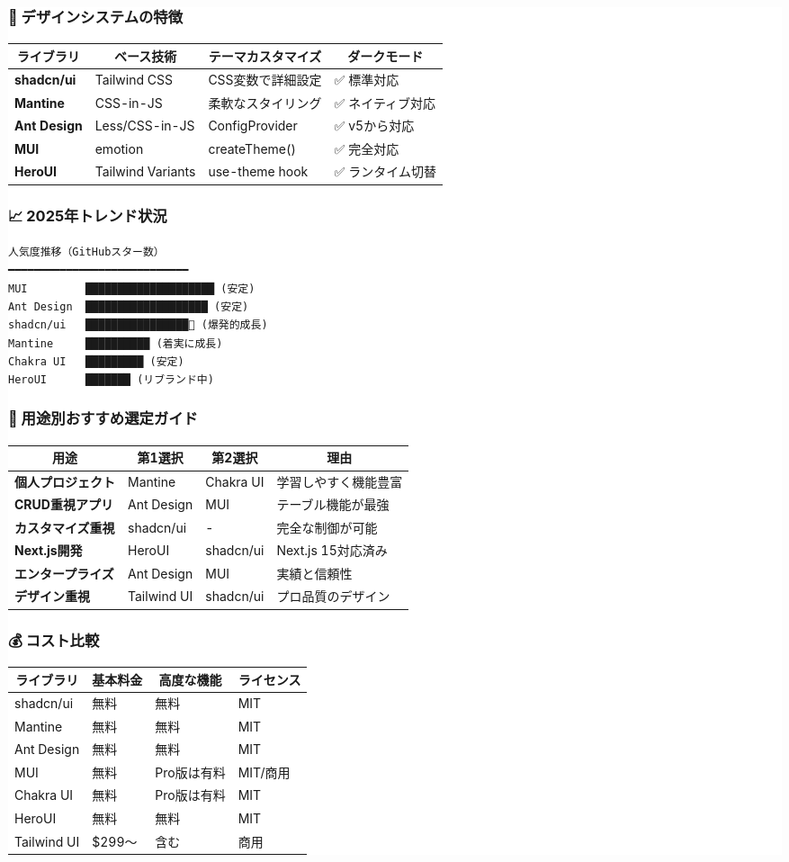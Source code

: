 ### 🎨 デザインシステムの特徴

| ライブラリ | ベース技術 | テーマカスタマイズ | ダークモード |
|-----------|----------|----------------|------------|
| **shadcn/ui** | Tailwind CSS | CSS変数で詳細設定 | ✅ 標準対応 |
| **Mantine** | CSS-in-JS | 柔軟なスタイリング | ✅ ネイティブ対応 |
| **Ant Design** | Less/CSS-in-JS | ConfigProvider | ✅ v5から対応 |
| **MUI** | emotion | createTheme() | ✅ 完全対応 |
| **HeroUI** | Tailwind Variants | use-theme hook | ✅ ランタイム切替 |

### 📈 2025年トレンド状況

```
人気度推移（GitHubスター数）
━━━━━━━━━━━━━━━━━━━━━━━━━━━━
MUI         ████████████████████ (安定)
Ant Design  ███████████████████ (安定)
shadcn/ui   ████████████████🚀 (爆発的成長)
Mantine     ██████████ (着実に成長)
Chakra UI   █████████ (安定)
HeroUI      ███████ (リブランド中)
```

### 🎯 用途別おすすめ選定ガイド

| 用途 | 第1選択 | 第2選択 | 理由 |
|-----|---------|---------|------|
| **個人プロジェクト** | Mantine | Chakra UI | 学習しやすく機能豊富 |
| **CRUD重視アプリ** | Ant Design | MUI | テーブル機能が最強 |
| **カスタマイズ重視** | shadcn/ui | - | 完全な制御が可能 |
| **Next.js開発** | HeroUI | shadcn/ui | Next.js 15対応済み |
| **エンタープライズ** | Ant Design | MUI | 実績と信頼性 |
| **デザイン重視** | Tailwind UI | shadcn/ui | プロ品質のデザイン |

### 💰 コスト比較

| ライブラリ | 基本料金 | 高度な機能 | ライセンス |
|-----------|---------|-----------|-----------|
| shadcn/ui | 無料 | 無料 | MIT |
| Mantine | 無料 | 無料 | MIT |
| Ant Design | 無料 | 無料 | MIT |
| MUI | 無料 | Pro版は有料 | MIT/商用 |
| Chakra UI | 無料 | Pro版は有料 | MIT |
| HeroUI | 無料 | 無料 | MIT |
| Tailwind UI | $299〜 | 含む | 商用 |
